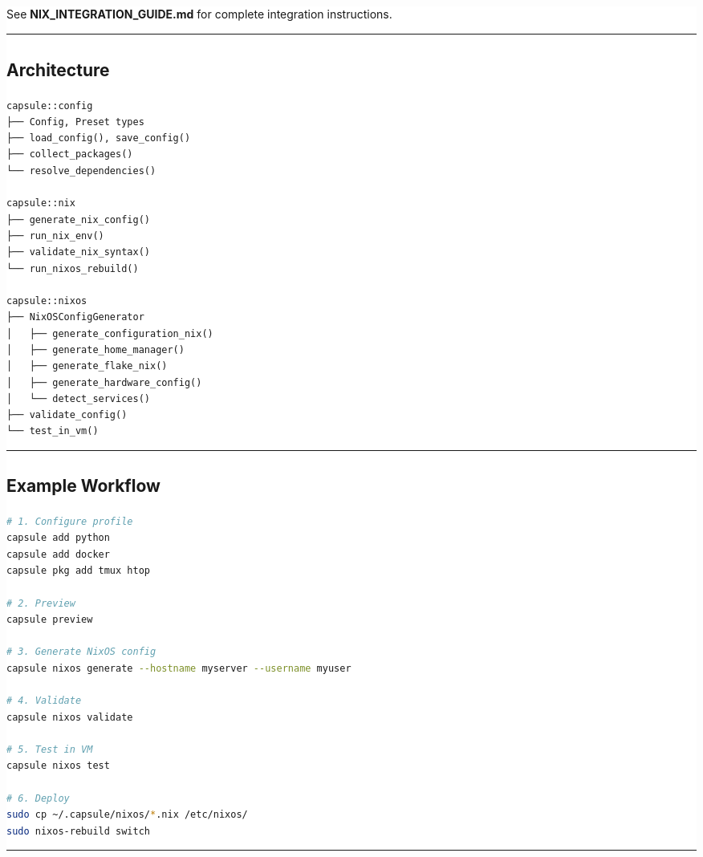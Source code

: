 See **NIX_INTEGRATION_GUIDE.md** for complete integration instructions.

---

## Architecture

```
capsule::config
├── Config, Preset types
├── load_config(), save_config()
├── collect_packages()
└── resolve_dependencies()

capsule::nix
├── generate_nix_config()
├── run_nix_env()
├── validate_nix_syntax()
└── run_nixos_rebuild()

capsule::nixos
├── NixOSConfigGenerator
│   ├── generate_configuration_nix()
│   ├── generate_home_manager()
│   ├── generate_flake_nix()
│   ├── generate_hardware_config()
│   └── detect_services()
├── validate_config()
└── test_in_vm()
```

---

## Example Workflow

```bash
# 1. Configure profile
capsule add python
capsule add docker
capsule pkg add tmux htop

# 2. Preview
capsule preview

# 3. Generate NixOS config
capsule nixos generate --hostname myserver --username myuser

# 4. Validate
capsule nixos validate

# 5. Test in VM
capsule nixos test

# 6. Deploy
sudo cp ~/.capsule/nixos/*.nix /etc/nixos/
sudo nixos-rebuild switch
```

---